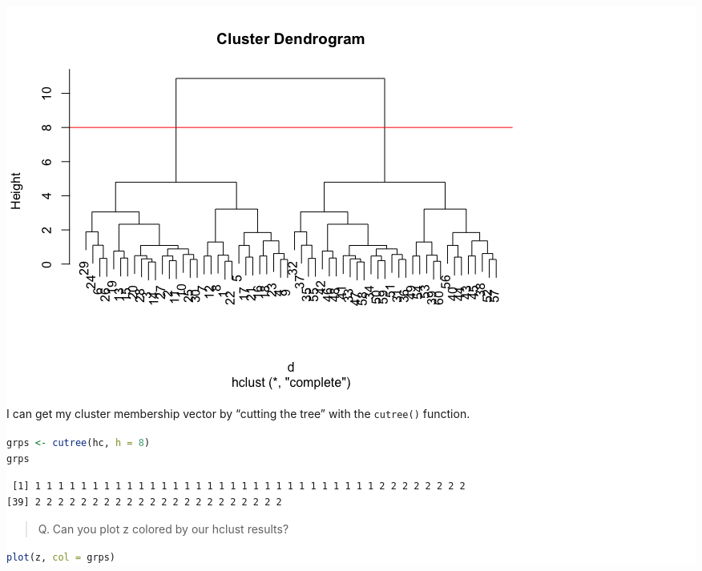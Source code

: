 ![](Lab-7_files/figure-commonmark/unnamed-chunk-19-1.png)

I can get my cluster membership vector by “cutting the tree” with the
`cutree()` function.

``` r
grps <- cutree(hc, h = 8)
grps
```

     [1] 1 1 1 1 1 1 1 1 1 1 1 1 1 1 1 1 1 1 1 1 1 1 1 1 1 1 1 1 1 1 2 2 2 2 2 2 2 2
    [39] 2 2 2 2 2 2 2 2 2 2 2 2 2 2 2 2 2 2 2 2 2 2

> Q. Can you plot z colored by our hclust results?

``` r
plot(z, col = grps)
```
